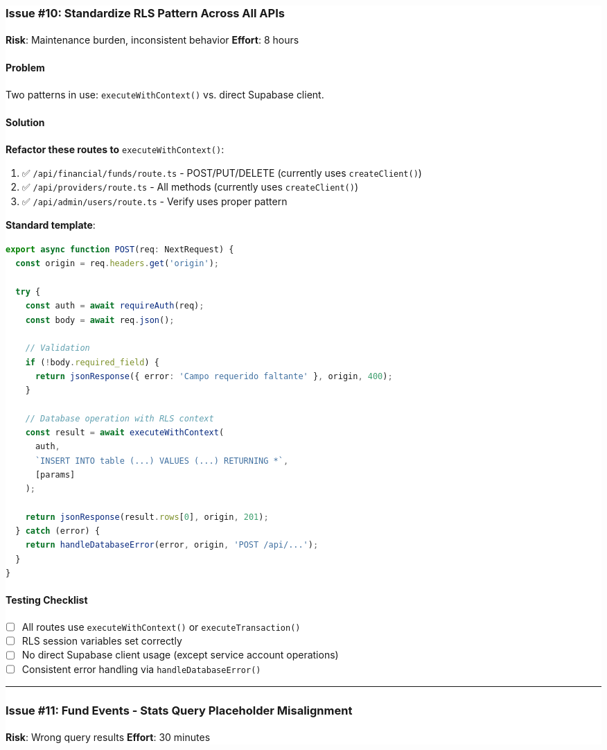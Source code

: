 ### Issue #10: Standardize RLS Pattern Across All APIs
**Risk**: Maintenance burden, inconsistent behavior
**Effort**: 8 hours

#### Problem
Two patterns in use: `executeWithContext()` vs. direct Supabase client.

#### Solution

**Refactor these routes to** `executeWithContext()`:

1. ✅ `/api/financial/funds/route.ts` - POST/PUT/DELETE (currently uses `createClient()`)
2. ✅ `/api/providers/route.ts` - All methods (currently uses `createClient()`)
3. ✅ `/api/admin/users/route.ts` - Verify uses proper pattern

**Standard template**:

```typescript
export async function POST(req: NextRequest) {
  const origin = req.headers.get('origin');

  try {
    const auth = await requireAuth(req);
    const body = await req.json();

    // Validation
    if (!body.required_field) {
      return jsonResponse({ error: 'Campo requerido faltante' }, origin, 400);
    }

    // Database operation with RLS context
    const result = await executeWithContext(
      auth,
      `INSERT INTO table (...) VALUES (...) RETURNING *`,
      [params]
    );

    return jsonResponse(result.rows[0], origin, 201);
  } catch (error) {
    return handleDatabaseError(error, origin, 'POST /api/...');
  }
}
```

#### Testing Checklist
- [ ] All routes use `executeWithContext()` or `executeTransaction()`
- [ ] RLS session variables set correctly
- [ ] No direct Supabase client usage (except service account operations)
- [ ] Consistent error handling via `handleDatabaseError()`

---

### Issue #11: Fund Events - Stats Query Placeholder Misalignment
**Risk**: Wrong query results
**Effort**: 30 minutes
